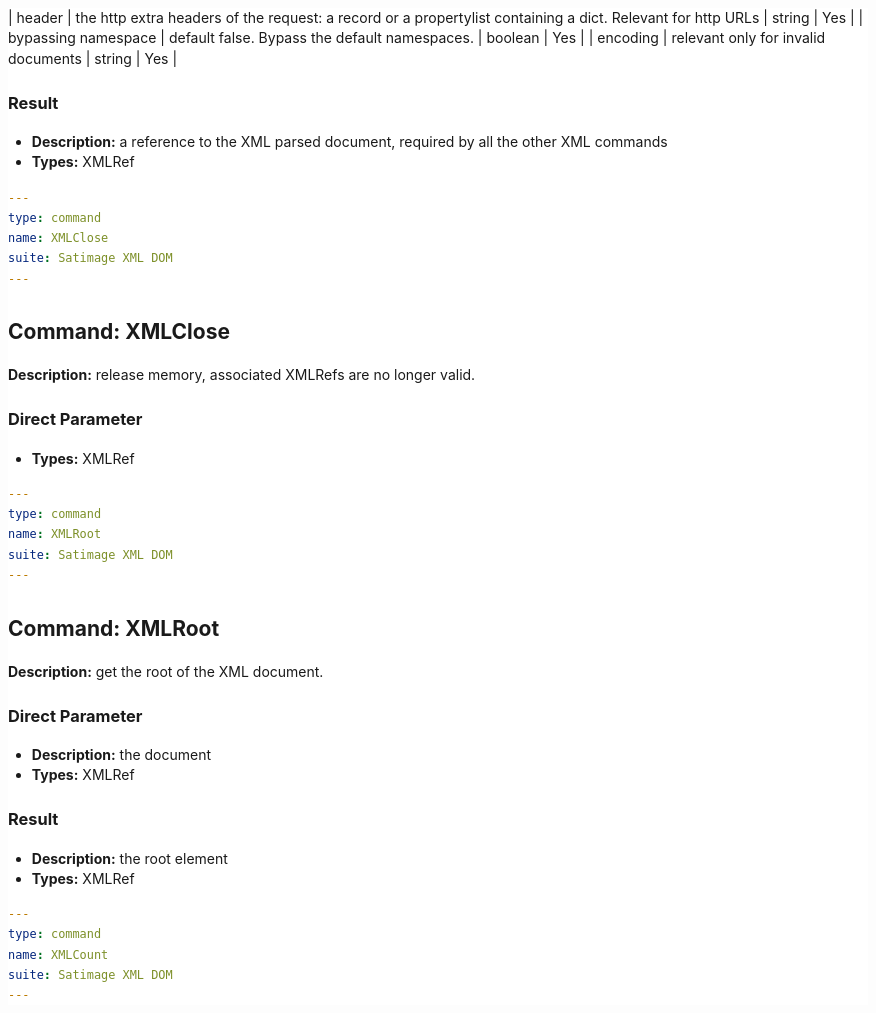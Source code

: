 | header | the http extra headers of the request: a record or a propertylist containing a dict. Relevant for http URLs | string | Yes |
| bypassing namespace | default false. Bypass the default namespaces. | boolean | Yes |
| encoding | relevant only for invalid documents | string | Yes |

### Result
- **Description:** a reference to the XML parsed document, required by all the other XML commands
- **Types:** XMLRef
<a name="xmlclose"></a>
```yaml
---
type: command
name: XMLClose
suite: Satimage XML DOM
---
```

## Command: XMLClose

**Description:** release memory, associated XMLRefs are no longer valid.

### Direct Parameter
- **Types:** XMLRef
<a name="xmlroot"></a>
```yaml
---
type: command
name: XMLRoot
suite: Satimage XML DOM
---
```

## Command: XMLRoot

**Description:** get the root of the XML document.

### Direct Parameter
- **Description:** the document
- **Types:** XMLRef
### Result
- **Description:** the root element
- **Types:** XMLRef
<a name="xmlcount"></a>
```yaml
---
type: command
name: XMLCount
suite: Satimage XML DOM
---
```
